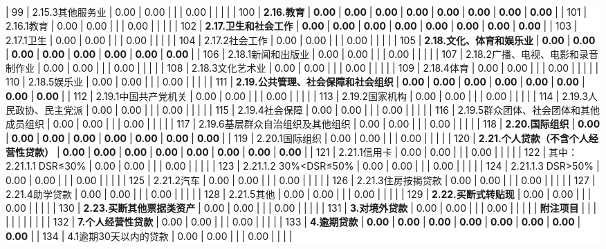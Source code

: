 | 99 | 2.15.3其他服务业 | 0.00 | 0.00 |  |  | 0.00 |  |  |  |
| 100 | **2.16.教育** | **0.00** | **0.00** | **0.00** | **0.00** | **0.00** | **0.00** | **0.00** | **0.00** |
| 101 | 2.16.1教育 | 0.00 | 0.00 |  |  | 0.00 |  |  |  |
| 102 | **2.17.卫生和社会工作** | **0.00** | **0.00** | **0.00** | **0.00** | **0.00** | **0.00** | **0.00** | **0.00** |
| 103 | 2.17.1卫生 | 0.00 | 0.00 |  |  | 0.00 |  |  |  |
| 104 | 2.17.2社会工作 | 0.00 | 0.00 |  |  | 0.00 |  |  |  |
| 105 | **2.18.文化、体育和娱乐业** | **0.00** | **0.00** | **0.00** | **0.00** | **0.00** | **0.00** | **0.00** | **0.00** |
| 106 | 2.18.1新闻和出版业 | 0.00 | 0.00 |  |  | 0.00 |  |  |  |
| 107 | 2.18.2广播、电视、电影和录音制作业 | 0.00 | 0.00 |  |  | 0.00 |  |  |  |
| 108 | 2.18.3文化艺术业 | 0.00 | 0.00 |  |  | 0.00 |  |  |  |
| 109 | 2.18.4体育 | 0.00 | 0.00 |  |  | 0.00 |  |  |  |
| 110 | 2.18.5娱乐业 | 0.00 | 0.00 |  |  | 0.00 |  |  |  |
| 111 | **2.19.公共管理、社会保障和社会组织** | **0.00** | **0.00** | **0.00** | **0.00** | **0.00** | **0.00** | **0.00** | **0.00** |
| 112 | 2.19.1中国共产党机关 | 0.00 | 0.00 |  |  | 0.00 |  |  |  |
| 113 | 2.19.2国家机构 | 0.00 | 0.00 |  |  | 0.00 |  |  |  |
| 114 | 2.19.3人民政协、民主党派 | 0.00 | 0.00 |  |  | 0.00 |  |  |  |
| 115 | 2.19.4社会保障 | 0.00 | 0.00 |  |  | 0.00 |  |  |  |
| 116 | 2.19.5群众团体、社会团体和其他成员组织 | 0.00 | 0.00 |  |  | 0.00 |  |  |  |
| 117 | 2.19.6基层群众自治组织及其他组织 | 0.00 | 0.00 |  |  | 0.00 |  |  |  |
| 118 | **2.20.国际组织** | **0.00** | **0.00** | **0.00** | **0.00** | **0.00** | **0.00** | **0.00** | **0.00** |
| 119 | 2.20.1国际组织 | 0.00 | 0.00 |  |  | 0.00 |  |  |  |
| 120 | **2.21.个人贷款（不含个人经营性贷款）** | **0.00** | **0.00** | **0.00** | **0.00** | **0.00** | **0.00** | **0.00** | **0.00** |
| 121 | 2.21.1信用卡 | 0.00 | 0.00 |  |  | 0.00 |  |  |  |
| 122 | 其中：2.21.1.1 DSR≤30% | 0.00 | 0.00 |  |  | 0.00 |  |  |  |
| 123 | 2.21.1.2 30%<DSR≤50% | 0.00 | 0.00 |  |  | 0.00 |  |  |  |
| 124 | 2.21.1.3 DSR>50% | 0.00 | 0.00 |  |  | 0.00 |  |  |  |
| 125 | 2.21.2汽车 | 0.00 | 0.00 |  |  | 0.00 |  |  |  |
| 126 | 2.21.3住房按揭贷款 | 0.00 | 0.00 |  |  | 0.00 |  |  |  |
| 127 | 2.21.4助学贷款 | 0.00 | 0.00 |  |  | 0.00 |  |  |  |
| 128 | 2.21.5其他 | 0.00 | 0.00 |  |  | 0.00 |  |  |  |
| 129 | **2.22.买断式转贴现** | 0.00 | 0.00 |  |  | 0.00 |  |  |  |
| 130 | **2.23.买断其他票据类资产** | 0.00 | 0.00 |  |  | 0.00 |  |  |  |
| 131 | **3.对境外贷款** | 0.00 | 0.00 |  |  | 0.00 |  |  |  |
| **附注项目** | | | | | | | | | |
| 132 | **7.个人经营性贷款** | 0.00 | 0.00 |  |  | 0.00 |  |  |  |
| 133 | **4.逾期贷款** | **0.00** | **0.00** | **0.00** | **0.00** | **0.00** | **0.00** | **0.00** | **0.00** |
| 134 | 4.1逾期30天以内的贷款 | 0.00 | 0.00 |  |  | 0.00 |  |  |  |